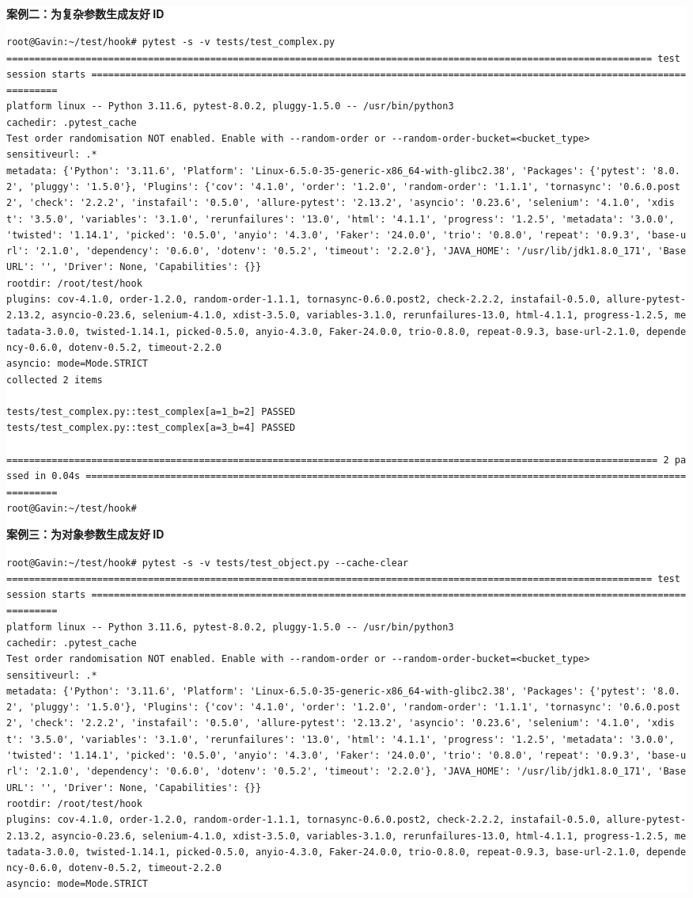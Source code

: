 **案例二：为复杂参数生成友好 ID**

```plaintext
root@Gavin:~/test/hook# pytest -s -v tests/test_complex.py 
================================================================================================================== test session starts ==================================================================================================================
platform linux -- Python 3.11.6, pytest-8.0.2, pluggy-1.5.0 -- /usr/bin/python3
cachedir: .pytest_cache
Test order randomisation NOT enabled. Enable with --random-order or --random-order-bucket=<bucket_type>
sensitiveurl: .*
metadata: {'Python': '3.11.6', 'Platform': 'Linux-6.5.0-35-generic-x86_64-with-glibc2.38', 'Packages': {'pytest': '8.0.2', 'pluggy': '1.5.0'}, 'Plugins': {'cov': '4.1.0', 'order': '1.2.0', 'random-order': '1.1.1', 'tornasync': '0.6.0.post2', 'check': '2.2.2', 'instafail': '0.5.0', 'allure-pytest': '2.13.2', 'asyncio': '0.23.6', 'selenium': '4.1.0', 'xdist': '3.5.0', 'variables': '3.1.0', 'rerunfailures': '13.0', 'html': '4.1.1', 'progress': '1.2.5', 'metadata': '3.0.0', 'twisted': '1.14.1', 'picked': '0.5.0', 'anyio': '4.3.0', 'Faker': '24.0.0', 'trio': '0.8.0', 'repeat': '0.9.3', 'base-url': '2.1.0', 'dependency': '0.6.0', 'dotenv': '0.5.2', 'timeout': '2.2.0'}, 'JAVA_HOME': '/usr/lib/jdk1.8.0_171', 'Base URL': '', 'Driver': None, 'Capabilities': {}}
rootdir: /root/test/hook
plugins: cov-4.1.0, order-1.2.0, random-order-1.1.1, tornasync-0.6.0.post2, check-2.2.2, instafail-0.5.0, allure-pytest-2.13.2, asyncio-0.23.6, selenium-4.1.0, xdist-3.5.0, variables-3.1.0, rerunfailures-13.0, html-4.1.1, progress-1.2.5, metadata-3.0.0, twisted-1.14.1, picked-0.5.0, anyio-4.3.0, Faker-24.0.0, trio-0.8.0, repeat-0.9.3, base-url-2.1.0, dependency-0.6.0, dotenv-0.5.2, timeout-2.2.0
asyncio: mode=Mode.STRICT
collected 2 items                                                                                                                                                                                                                                       

tests/test_complex.py::test_complex[a=1_b=2] PASSED
tests/test_complex.py::test_complex[a=3_b=4] PASSED

=================================================================================================================== 2 passed in 0.04s ===================================================================================================================
root@Gavin:~/test/hook# 
```

**案例三：为对象参数生成友好 ID**

```plaintext
root@Gavin:~/test/hook# pytest -s -v tests/test_object.py --cache-clear
================================================================================================================== test session starts ==================================================================================================================
platform linux -- Python 3.11.6, pytest-8.0.2, pluggy-1.5.0 -- /usr/bin/python3
cachedir: .pytest_cache
Test order randomisation NOT enabled. Enable with --random-order or --random-order-bucket=<bucket_type>
sensitiveurl: .*
metadata: {'Python': '3.11.6', 'Platform': 'Linux-6.5.0-35-generic-x86_64-with-glibc2.38', 'Packages': {'pytest': '8.0.2', 'pluggy': '1.5.0'}, 'Plugins': {'cov': '4.1.0', 'order': '1.2.0', 'random-order': '1.1.1', 'tornasync': '0.6.0.post2', 'check': '2.2.2', 'instafail': '0.5.0', 'allure-pytest': '2.13.2', 'asyncio': '0.23.6', 'selenium': '4.1.0', 'xdist': '3.5.0', 'variables': '3.1.0', 'rerunfailures': '13.0', 'html': '4.1.1', 'progress': '1.2.5', 'metadata': '3.0.0', 'twisted': '1.14.1', 'picked': '0.5.0', 'anyio': '4.3.0', 'Faker': '24.0.0', 'trio': '0.8.0', 'repeat': '0.9.3', 'base-url': '2.1.0', 'dependency': '0.6.0', 'dotenv': '0.5.2', 'timeout': '2.2.0'}, 'JAVA_HOME': '/usr/lib/jdk1.8.0_171', 'Base URL': '', 'Driver': None, 'Capabilities': {}}
rootdir: /root/test/hook
plugins: cov-4.1.0, order-1.2.0, random-order-1.1.1, tornasync-0.6.0.post2, check-2.2.2, instafail-0.5.0, allure-pytest-2.13.2, asyncio-0.23.6, selenium-4.1.0, xdist-3.5.0, variables-3.1.0, rerunfailures-13.0, html-4.1.1, progress-1.2.5, metadata-3.0.0, twisted-1.14.1, picked-0.5.0, anyio-4.3.0, Faker-24.0.0, trio-0.8.0, repeat-0.9.3, base-url-2.1.0, dependency-0.6.0, dotenv-0.5.2, timeout-2.2.0
asyncio: mode=Mode.STRICT
```